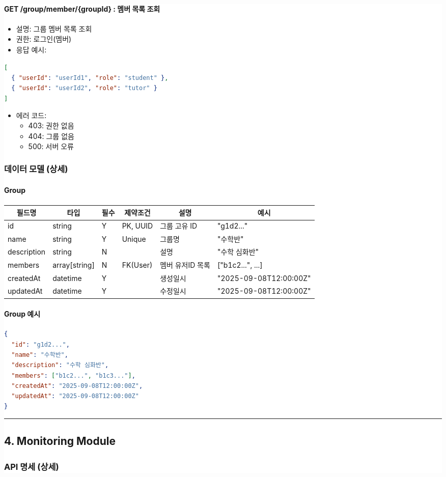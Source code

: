 #### GET /group/member/{groupId} : 멤버 목록 조회
- 설명: 그룹 멤버 목록 조회
- 권한: 로그인(멤버)
- 응답 예시:
```json
[
  { "userId": "userId1", "role": "student" },
  { "userId": "userId2", "role": "tutor" }
]
```
- 에러 코드:
  - 403: 권한 없음
  - 404: 그룹 없음
  - 500: 서버 오류



### 데이터 모델 (상세)

#### Group
| 필드명      | 타입           | 필수 | 제약조건           | 설명                | 예시                |
| ----------- | --------------| ---- | ------------------ | ------------------- | ------------------- |
| id          | string        | Y    | PK, UUID           | 그룹 고유 ID        | "g1d2..."           |
| name        | string        | Y    | Unique             | 그룹명              | "수학반"            |
| description | string        | N    |                    | 설명                | "수학 심화반"       |
| members     | array[string] | N    | FK(User)           | 멤버 유저ID 목록    | ["b1c2...", ...]    |
| createdAt   | datetime      | Y    |                    | 생성일시            | "2025-09-08T12:00:00Z" |
| updatedAt   | datetime      | Y    |                    | 수정일시            | "2025-09-08T12:00:00Z" |

#### Group 예시
```json
{
  "id": "g1d2...",
  "name": "수학반",
  "description": "수학 심화반",
  "members": ["b1c2...", "b1c3..."],
  "createdAt": "2025-09-08T12:00:00Z",
  "updatedAt": "2025-09-08T12:00:00Z"
}
```

---

## 4. Monitoring Module


### API 명세 (상세)
